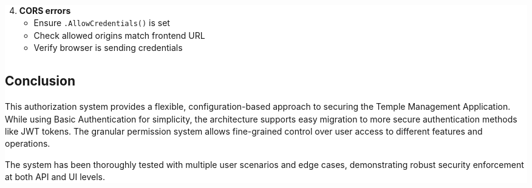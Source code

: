 4. **CORS errors**
   - Ensure `.AllowCredentials()` is set
   - Check allowed origins match frontend URL
   - Verify browser is sending credentials

## Conclusion

This authorization system provides a flexible, configuration-based approach to securing the Temple Management Application. While using Basic Authentication for simplicity, the architecture supports easy migration to more secure authentication methods like JWT tokens. The granular permission system allows fine-grained control over user access to different features and operations.

The system has been thoroughly tested with multiple user scenarios and edge cases, demonstrating robust security enforcement at both API and UI levels.
